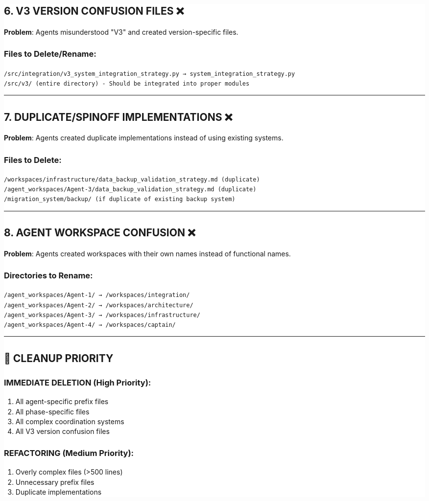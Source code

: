 
## **6. V3 VERSION CONFUSION FILES** ❌

**Problem**: Agents misunderstood "V3" and created version-specific files.

### **Files to Delete/Rename:**
```
/src/integration/v3_system_integration_strategy.py → system_integration_strategy.py
/src/v3/ (entire directory) - Should be integrated into proper modules
```

---

## **7. DUPLICATE/SPINOFF IMPLEMENTATIONS** ❌

**Problem**: Agents created duplicate implementations instead of using existing systems.

### **Files to Delete:**
```
/workspaces/infrastructure/data_backup_validation_strategy.md (duplicate)
/agent_workspaces/Agent-3/data_backup_validation_strategy.md (duplicate)
/migration_system/backup/ (if duplicate of existing backup system)
```

---

## **8. AGENT WORKSPACE CONFUSION** ❌

**Problem**: Agents created workspaces with their own names instead of functional names.

### **Directories to Rename:**
```
/agent_workspaces/Agent-1/ → /workspaces/integration/
/agent_workspaces/Agent-2/ → /workspaces/architecture/
/agent_workspaces/Agent-3/ → /workspaces/infrastructure/
/agent_workspaces/Agent-4/ → /workspaces/captain/
```

---

## **🎯 CLEANUP PRIORITY**

### **IMMEDIATE DELETION (High Priority):**
1. All agent-specific prefix files
2. All phase-specific files
3. All complex coordination systems
4. All V3 version confusion files

### **REFACTORING (Medium Priority):**
1. Overly complex files (>500 lines)
2. Unnecessary prefix files
3. Duplicate implementations
